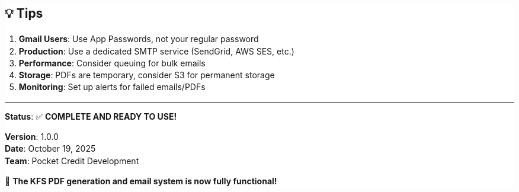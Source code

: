 ## 💡 Tips

1. **Gmail Users**: Use App Passwords, not your regular password
2. **Production**: Use a dedicated SMTP service (SendGrid, AWS SES, etc.)
3. **Performance**: Consider queuing for bulk emails
4. **Storage**: PDFs are temporary, consider S3 for permanent storage
5. **Monitoring**: Set up alerts for failed emails/PDFs

---

**Status**: ✅ **COMPLETE AND READY TO USE!**

**Version**: 1.0.0  
**Date**: October 19, 2025  
**Team**: Pocket Credit Development

🎉 **The KFS PDF generation and email system is now fully functional!**


